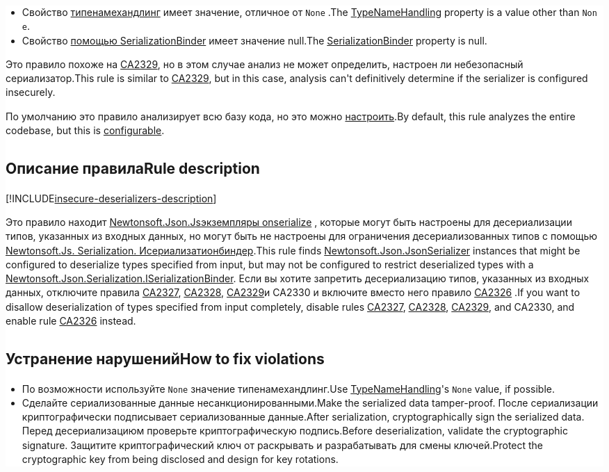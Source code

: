 - <span data-ttu-id="f9d18-113">Свойство [типенамехандлинг](https://www.newtonsoft.com/json/help/html/P_Newtonsoft_Json_JsonSerializer_TypeNameHandling.htm) имеет значение, отличное от `None` .</span><span class="sxs-lookup"><span data-stu-id="f9d18-113">The [TypeNameHandling](https://www.newtonsoft.com/json/help/html/P_Newtonsoft_Json_JsonSerializer_TypeNameHandling.htm) property is a value other than `None`.</span></span>
- <span data-ttu-id="f9d18-114">Свойство [помощью SerializationBinder](https://www.newtonsoft.com/json/help/html/P_Newtonsoft_Json_JsonSerializer_SerializationBinder.htm) имеет значение null.</span><span class="sxs-lookup"><span data-stu-id="f9d18-114">The [SerializationBinder](https://www.newtonsoft.com/json/help/html/P_Newtonsoft_Json_JsonSerializer_SerializationBinder.htm) property is null.</span></span>

<span data-ttu-id="f9d18-115">Это правило похоже на [CA2329](ca2329.md), но в этом случае анализ не может определить, настроен ли небезопасный сериализатор.</span><span class="sxs-lookup"><span data-stu-id="f9d18-115">This rule is similar to [CA2329](ca2329.md), but in this case, analysis can't definitively determine if the serializer is configured insecurely.</span></span>

<span data-ttu-id="f9d18-116">По умолчанию это правило анализирует всю базу кода, но это можно [настроить](#configure-code-to-analyze).</span><span class="sxs-lookup"><span data-stu-id="f9d18-116">By default, this rule analyzes the entire codebase, but this is [configurable](#configure-code-to-analyze).</span></span>

## <a name="rule-description"></a><span data-ttu-id="f9d18-117">Описание правила</span><span class="sxs-lookup"><span data-stu-id="f9d18-117">Rule description</span></span>

[!INCLUDE[insecure-deserializers-description](~/includes/code-analysis/insecure-deserializers-description.md)]

<span data-ttu-id="f9d18-118">Это правило находит [Newtonsoft.Json.Jsэкземпляры onserialize](https://www.newtonsoft.com/json/help/html/T_Newtonsoft_Json_JsonSerializer.htm) , которые могут быть настроены для десериализации типов, указанных из входных данных, но могут быть не настроены для ограничения десериализованных типов с помощью [Newtonsoft.Js. Serialization. Исериализатионбиндер](https://www.newtonsoft.com/json/help/html/T_Newtonsoft_Json_Serialization_ISerializationBinder.htm).</span><span class="sxs-lookup"><span data-stu-id="f9d18-118">This rule finds [Newtonsoft.Json.JsonSerializer](https://www.newtonsoft.com/json/help/html/T_Newtonsoft_Json_JsonSerializer.htm) instances that might be configured to deserialize types specified from input, but may not be configured to restrict deserialized types with a [Newtonsoft.Json.Serialization.ISerializationBinder](https://www.newtonsoft.com/json/help/html/T_Newtonsoft_Json_Serialization_ISerializationBinder.htm).</span></span> <span data-ttu-id="f9d18-119">Если вы хотите запретить десериализацию типов, указанных из входных данных, отключите правила [CA2327](ca2327.md), [CA2328](ca2328.md), [CA2329](ca2329.md)и CA2330 и включите вместо него правило [CA2326](ca2326.md) .</span><span class="sxs-lookup"><span data-stu-id="f9d18-119">If you want to disallow deserialization of types specified from input completely, disable rules [CA2327](ca2327.md), [CA2328](ca2328.md), [CA2329](ca2329.md), and CA2330, and enable rule [CA2326](ca2326.md) instead.</span></span>

## <a name="how-to-fix-violations"></a><span data-ttu-id="f9d18-120">Устранение нарушений</span><span class="sxs-lookup"><span data-stu-id="f9d18-120">How to fix violations</span></span>

- <span data-ttu-id="f9d18-121">По [](https://www.newtonsoft.com/json/help/html/T_Newtonsoft_Json_TypeNameHandling.htm)возможности используйте `None` значение типенамехандлинг.</span><span class="sxs-lookup"><span data-stu-id="f9d18-121">Use [TypeNameHandling](https://www.newtonsoft.com/json/help/html/T_Newtonsoft_Json_TypeNameHandling.htm)'s `None` value, if possible.</span></span>
- <span data-ttu-id="f9d18-122">Сделайте сериализованные данные несанкционированными.</span><span class="sxs-lookup"><span data-stu-id="f9d18-122">Make the serialized data tamper-proof.</span></span> <span data-ttu-id="f9d18-123">После сериализации криптографически подписывает сериализованные данные.</span><span class="sxs-lookup"><span data-stu-id="f9d18-123">After serialization, cryptographically sign the serialized data.</span></span> <span data-ttu-id="f9d18-124">Перед десериализациюм проверьте криптографическую подпись.</span><span class="sxs-lookup"><span data-stu-id="f9d18-124">Before deserialization, validate the cryptographic signature.</span></span> <span data-ttu-id="f9d18-125">Защитите криптографический ключ от раскрывать и разрабатывать для смены ключей.</span><span class="sxs-lookup"><span data-stu-id="f9d18-125">Protect the cryptographic key from being disclosed and design for key rotations.</span></span>